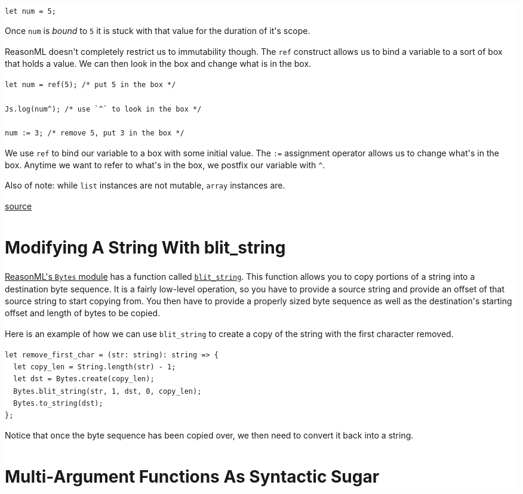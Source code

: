 ```reason
let num = 5;
```

Once `num` is _bound_ to `5` it is stuck with that value for the duration
of it's scope.

ReasonML doesn't completely restrict us to immutability though. The
`ref` construct allows us to bind a variable to a sort of box that holds a
value. We can then look in the box and change what is in the box.

```reason
let num = ref(5); /* put 5 in the box */

Js.log(num^); /* use `^` to look in the box */

num := 3; /* remove 5, put 3 in the box */
```

We use `ref` to bind our variable to a box with some initial value. The `:=`
assignment operator allows us to change what's in the box. Anytime we want
to refer to what's in the box, we postfix our variable with `^`.

Also of note: while `list` instances are not mutable, `array` instances are.

[source](https://reasonml.github.io/docs/en/mutation)

# Modifying A String With blit_string

[ReasonML's `Bytes` module](https://reasonml.github.io/api/Bytes.html) has a
function called
[`blit_string`](https://reasonml.github.io/api/Bytes.html#VALblit_string).
This function allows you to copy portions of a string into a destination
byte sequence. It is a fairly low-level operation, so you have to provide a
source string and provide an offset of that source string to start copying
from. You then have to provide a properly sized byte sequence as well as the
destination's starting offset and length of bytes to be copied.

Here is an example of how we can use `blit_string` to create a copy of the
string with the first character removed.

```reason
let remove_first_char = (str: string): string => {
  let copy_len = String.length(str) - 1;
  let dst = Bytes.create(copy_len);
  Bytes.blit_string(str, 1, dst, 0, copy_len);
  Bytes.to_string(dst);
};
```

Notice that once the byte sequence has been copied over, we then need to
convert it back into a string.

# Multi-Argument Functions As Syntactic Sugar
